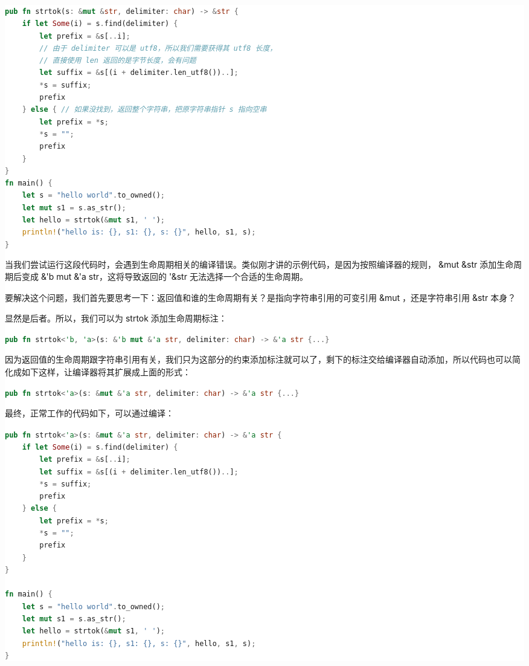 ```rust
pub fn strtok(s: &mut &str, delimiter: char) -> &str {
    if let Some(i) = s.find(delimiter) {
        let prefix = &s[..i];
        // 由于 delimiter 可以是 utf8，所以我们需要获得其 utf8 长度，
        // 直接使用 len 返回的是字节长度，会有问题
        let suffix = &s[(i + delimiter.len_utf8())..];
        *s = suffix;
        prefix
    } else { // 如果没找到，返回整个字符串，把原字符串指针 s 指向空串
        let prefix = *s;
        *s = "";
        prefix
    }
}
fn main() {
    let s = "hello world".to_owned();
    let mut s1 = s.as_str();
    let hello = strtok(&mut s1, ' ');
    println!("hello is: {}, s1: {}, s: {}", hello, s1, s);
}
```
当我们尝试运行这段代码时，会遇到生命周期相关的编译错误。类似刚才讲的示例代码，是因为按照编译器的规则， &mut &str 添加生命周期后变成  &'b mut &'a str，这将导致返回的  '&str 无法选择一个合适的生命周期。

要解决这个问题，我们首先要思考一下：返回值和谁的生命周期有关？是指向字符串引用的可变引用 &mut ，还是字符串引用 &str 本身？

显然是后者。所以，我们可以为 strtok 添加生命周期标注：
```rust
pub fn strtok<'b, 'a>(s: &'b mut &'a str, delimiter: char) -> &'a str {...}
```

因为返回值的生命周期跟字符串引用有关，我们只为这部分的约束添加标注就可以了，剩下的标注交给编译器自动添加，所以代码也可以简化成如下这样，让编译器将其扩展成上面的形式：
```rust
pub fn strtok<'a>(s: &mut &'a str, delimiter: char) -> &'a str {...}
```

最终，正常工作的代码如下，可以通过编译：
```rust
pub fn strtok<'a>(s: &mut &'a str, delimiter: char) -> &'a str {
    if let Some(i) = s.find(delimiter) {
        let prefix = &s[..i];
        let suffix = &s[(i + delimiter.len_utf8())..];
        *s = suffix;
        prefix
    } else {
        let prefix = *s;
        *s = "";
        prefix
    }
}

fn main() {
    let s = "hello world".to_owned();
    let mut s1 = s.as_str();
    let hello = strtok(&mut s1, ' ');
    println!("hello is: {}, s1: {}, s: {}", hello, s1, s);
}
```
